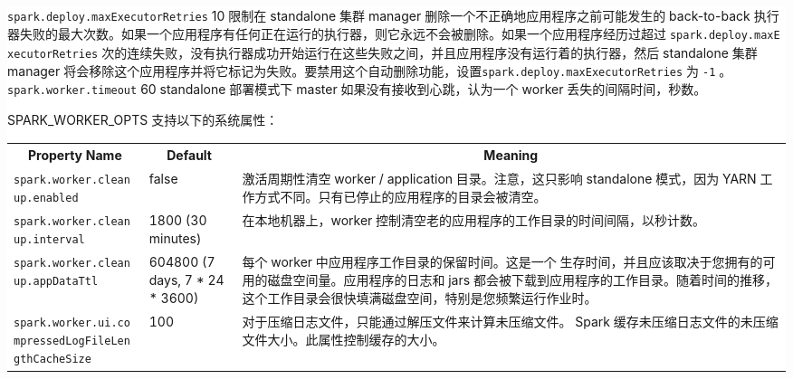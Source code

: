   <td><code>spark.deploy.maxExecutorRetries</code></td>
  <td>10</td>
  <td>
    限制在 standalone 集群 manager 删除一个不正确地应用程序之前可能发生的 back-to-back 执行器失败的最大次数。如果一个应用程序有任何正在运行的执行器，则它永远不会被删除。如果一个应用程序经历过超过 <code>spark.deploy.maxExecutorRetries</code> 次的连续失败，没有执行器成功开始运行在这些失败之间，并且应用程序没有运行着的执行器，然后 standalone 集群 manager 将会移除这个应用程序并将它标记为失败。要禁用这个自动删除功能，设置<code>spark.deploy.maxExecutorRetries</code> 为 <code>-1</code> 。
    <br/>
  </td>
</tr>
<tr>
  <td><code>spark.worker.timeout</code></td>
  <td>60</td>
  <td>
    standalone 部署模式下 master 如果没有接收到心跳，认为一个 worker 丢失的间隔时间，秒数。
  </td>
</tr>
</table>

SPARK_WORKER_OPTS 支持以下的系统属性：

<table class="table">
<tr><th>Property Name</th><th>Default</th><th>Meaning</th></tr>
<tr>
  <td><code>spark.worker.cleanup.enabled</code></td>
  <td>false</td>
  <td>
    激活周期性清空 worker / application 目录。注意，这只影响 standalone 模式，因为 YARN 工作方式不同。只有已停止的应用程序的目录会被清空。
  </td>
</tr>
<tr>
  <td><code>spark.worker.cleanup.interval</code></td>
  <td>1800 (30 minutes)</td>
  <td>
    在本地机器上，worker 控制清空老的应用程序的工作目录的时间间隔，以秒计数。
  </td>
</tr>
<tr>
  <td><code>spark.worker.cleanup.appDataTtl</code></td>
  <td>604800 (7 days, 7 * 24 * 3600)</td>
  <td>
    每个 worker 中应用程序工作目录的保留时间。这是一个 生存时间，并且应该取决于您拥有的可用的磁盘空间量。应用程序的日志和 jars 都会被下载到应用程序的工作目录。随着时间的推移，这个工作目录会很快填满磁盘空间，特别是您频繁运行作业时。
  </td>
</tr>
<tr>
  <td><code>spark.worker.ui.compressedLogFileLengthCacheSize</code></td>
  <td>100</td>
  <td>
    对于压缩日志文件，只能通过解压文件来计算未压缩文件。
    Spark 缓存未压缩日志文件的未压缩文件大小。此属性控制缓存的大小。
  </td>
</tr>
</table>
